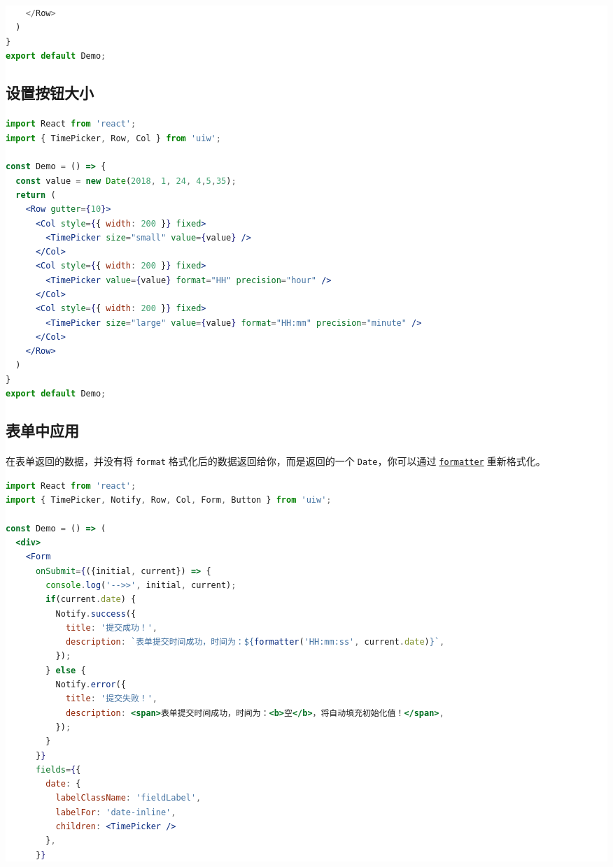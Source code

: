 ```jsx mdx:preview&bg=#fff
    </Row>
  )
}
export default Demo;
```

## 设置按钮大小

```jsx mdx:preview&bg=#fff
import React from 'react';
import { TimePicker, Row, Col } from 'uiw';

const Demo = () => {
  const value = new Date(2018, 1, 24, 4,5,35);
  return (
    <Row gutter={10}>
      <Col style={{ width: 200 }} fixed>
        <TimePicker size="small" value={value} />
      </Col>
      <Col style={{ width: 200 }} fixed>
        <TimePicker value={value} format="HH" precision="hour" />
      </Col>
      <Col style={{ width: 200 }} fixed>
        <TimePicker size="large" value={value} format="HH:mm" precision="minute" />
      </Col>
    </Row>
  )
}
export default Demo;
```

## 表单中应用

在表单返回的数据，并没有将 `format` 格式化后的数据返回给你，而是返回的一个 `Date`，你可以通过 [`formatter`](#/components/formatter) 重新格式化。

```jsx mdx:preview&bg=#fff
import React from 'react';
import { TimePicker, Notify, Row, Col, Form, Button } from 'uiw';

const Demo = () => (
  <div>
    <Form
      onSubmit={({initial, current}) => {
        console.log('-->>', initial, current);
        if(current.date) {
          Notify.success({
            title: '提交成功！',
            description: `表单提交时间成功，时间为：${formatter('HH:mm:ss', current.date)}`,
          });
        } else {
          Notify.error({
            title: '提交失败！',
            description: <span>表单提交时间成功，时间为：<b>空</b>，将自动填充初始化值！</span>,
          });
        }
      }}
      fields={{
        date: {
          labelClassName: 'fieldLabel',
          labelFor: 'date-inline',
          children: <TimePicker />
        },
      }}
```